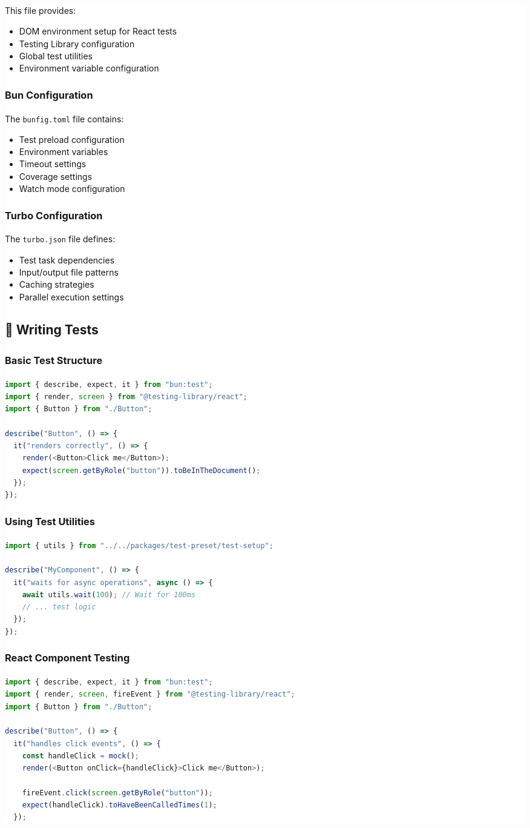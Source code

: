 This file provides:
- DOM environment setup for React tests
- Testing Library configuration
- Global test utilities
- Environment variable configuration

### Bun Configuration
The `bunfig.toml` file contains:
- Test preload configuration
- Environment variables
- Timeout settings
- Coverage settings
- Watch mode configuration

### Turbo Configuration
The `turbo.json` file defines:
- Test task dependencies
- Input/output file patterns
- Caching strategies
- Parallel execution settings

## 📝 Writing Tests

### Basic Test Structure
```typescript
import { describe, expect, it } from "bun:test";
import { render, screen } from "@testing-library/react";
import { Button } from "./Button";

describe("Button", () => {
  it("renders correctly", () => {
    render(<Button>Click me</Button>);
    expect(screen.getByRole("button")).toBeInTheDocument();
  });
});
```

### Using Test Utilities
```typescript
import { utils } from "../../packages/test-preset/test-setup";

describe("MyComponent", () => {
  it("waits for async operations", async () => {
    await utils.wait(100); // Wait for 100ms
    // ... test logic
  });
});
```

### React Component Testing
```typescript
import { describe, expect, it } from "bun:test";
import { render, screen, fireEvent } from "@testing-library/react";
import { Button } from "./Button";

describe("Button", () => {
  it("handles click events", () => {
    const handleClick = mock();
    render(<Button onClick={handleClick}>Click me</Button>);
    
    fireEvent.click(screen.getByRole("button"));
    expect(handleClick).toHaveBeenCalledTimes(1);
  });
```